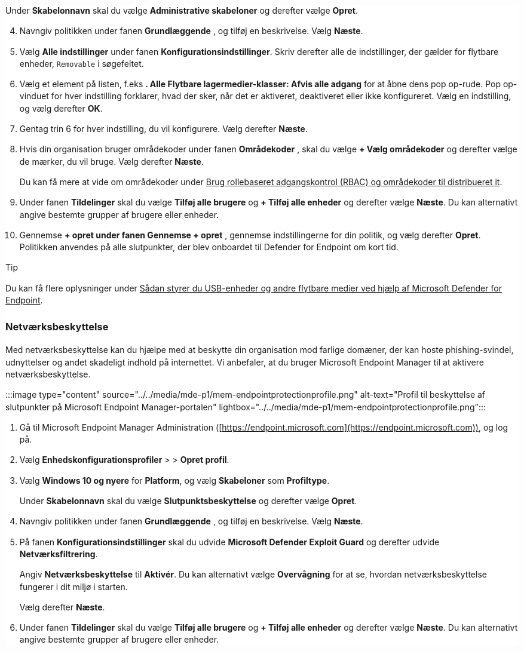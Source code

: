    Under **Skabelonnavn** skal du vælge **Administrative skabeloner** og derefter vælge **Opret**. 

4. Navngiv politikken under fanen **Grundlæggende** , og tilføj en beskrivelse. Vælg **Næste**. 

5. Vælg **Alle indstillinger** under fanen **Konfigurationsindstillinger**. Skriv derefter alle de indstillinger, der gælder for flytbare enheder, `Removable` i søgefeltet.

6. Vælg et element på listen, f.eks **. Alle Flytbare lagermedier-klasser: Afvis alle adgang** for at åbne dens pop op-rude. Pop op-vinduet for hver indstilling forklarer, hvad der sker, når det er aktiveret, deaktiveret eller ikke konfigureret. Vælg en indstilling, og vælg derefter **OK**. 

7. Gentag trin 6 for hver indstilling, du vil konfigurere. Vælg derefter **Næste**.

8. Hvis din organisation bruger områdekoder under fanen **Områdekoder** , skal du vælge **+ Vælg områdekoder** og derefter vælge de mærker, du vil bruge. Vælg derefter **Næste**. 
   
   Du kan få mere at vide om områdekoder under [Brug rollebaseret adgangskontrol (RBAC) og områdekoder til distribueret it](/mem/intune/fundamentals/scope-tags).

9. Under fanen **Tildelinger** skal du vælge **Tilføj alle brugere** og **+ Tilføj alle enheder** og derefter vælge **Næste**. Du kan alternativt angive bestemte grupper af brugere eller enheder.

10. Gennemse **+ opret under fanen Gennemse + opret** , gennemse indstillingerne for din politik, og vælg derefter **Opret**. Politikken anvendes på alle slutpunkter, der blev onboardet til Defender for Endpoint om kort tid.

> [!TIP]
> Du kan få flere oplysninger under [Sådan styrer du USB-enheder og andre flytbare medier ved hjælp af Microsoft Defender for Endpoint](control-usb-devices-using-intune.md).

### <a name="network-protection"></a>Netværksbeskyttelse

Med netværksbeskyttelse kan du hjælpe med at beskytte din organisation mod farlige domæner, der kan hoste phishing-svindel, udnyttelser og andet skadeligt indhold på internettet. Vi anbefaler, at du bruger Microsoft Endpoint Manager til at aktivere netværksbeskyttelse.

:::image type="content" source="../../media/mde-p1/mem-endpointprotectionprofile.png" alt-text="Profil til beskyttelse af slutpunkter på Microsoft Endpoint Manager-portalen" lightbox="../../media/mde-p1/mem-endpointprotectionprofile.png":::

1. Gå til Microsoft Endpoint Manager Administration ([https://endpoint.microsoft.com](https://endpoint.microsoft.com)), og log på. 

2. Vælg **Enhedskonfigurationsprofiler** >  >  **Opret profil**.

3. Vælg **Windows 10 og nyere** for **Platform**, og vælg **Skabeloner** som **Profiltype**. 

   Under **Skabelonnavn** skal du vælge **Slutpunktsbeskyttelse** og derefter vælge **Opret**. 

4. Navngiv politikken under fanen **Grundlæggende** , og tilføj en beskrivelse. Vælg **Næste**. 

5. På fanen **Konfigurationsindstillinger** skal du udvide **Microsoft Defender Exploit Guard** og derefter udvide **Netværksfiltrering**.

   Angiv **Netværksbeskyttelse** til **Aktivér**. Du kan alternativt vælge **Overvågning** for at se, hvordan netværksbeskyttelse fungerer i dit miljø i starten.

   Vælg derefter **Næste**.

6. Under fanen **Tildelinger** skal du vælge **Tilføj alle brugere** og **+ Tilføj alle enheder** og derefter vælge **Næste**. Du kan alternativt angive bestemte grupper af brugere eller enheder.
